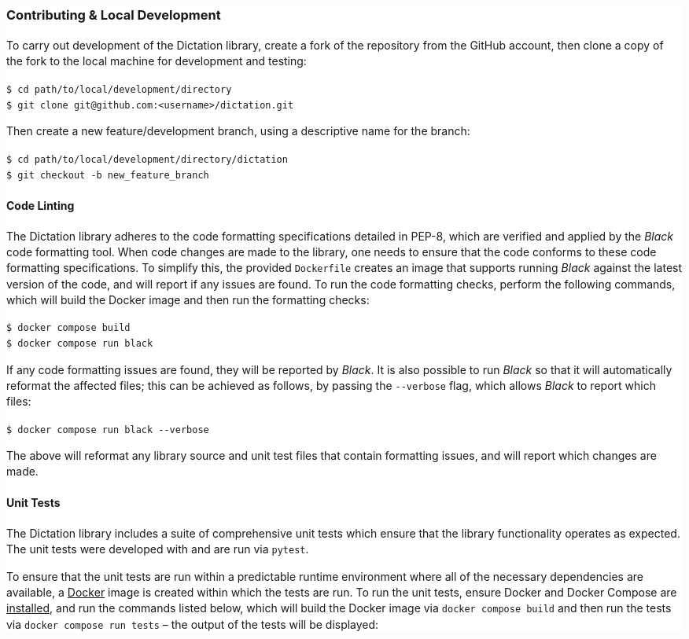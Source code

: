 ### Contributing & Local Development

To carry out development of the Dictation library, create a fork of the repository from
the GitHub account, then clone a copy of the fork to the local machine for development
and testing:

```
$ cd path/to/local/development/directory
$ git clone git@github.com:<username>/dictation.git
```

Then create a new feature/development branch, using a descriptive name for the branch:

```
$ cd path/to/local/development/directory/dictation
$ git checkout -b new_feature_branch
```

#### Code Linting

The Dictation library adheres to the code formatting specifications detailed in PEP-8,
which are verified and applied by the _Black_ code formatting tool. When code changes
are made to the library, one needs to ensure that the code conforms to these code
formatting specifications. To simplify this, the provided `Dockerfile` creates an image
that supports running _Black_ against the latest version of the code, and will report if
any issues are found. To run the code formatting checks, perform the following commands,
which will build the Docker image and then run the formatting checks:

```
$ docker compose build
$ docker compose run black
```

If any code formatting issues are found, they will be reported by _Black_. It is also
possible to run _Black_ so that it will automatically reformat the affected files; this
can be achieved as follows, by passing the `--verbose` flag, which allows _Black_ to
report which files:

```
$ docker compose run black --verbose
```

The above will reformat any library source and unit test files that contain formatting
issues, and will report which changes are made.

#### Unit Tests

The Dictation library includes a suite of comprehensive unit tests which ensure that the
library functionality operates as expected. The unit tests were developed with and are
run via `pytest`.

To ensure that the unit tests are run within a predictable runtime environment where all
of the necessary dependencies are available, a [Docker](https://www.docker.com) image is
created within which the tests are run. To run the unit tests, ensure Docker and Docker
Compose are [installed](https://docs.docker.com/engine/install/), and run the commands
listed below, which will build the Docker image via `docker compose build` and then run
the tests via `docker compose run tests` – the output of the tests will be displayed:
